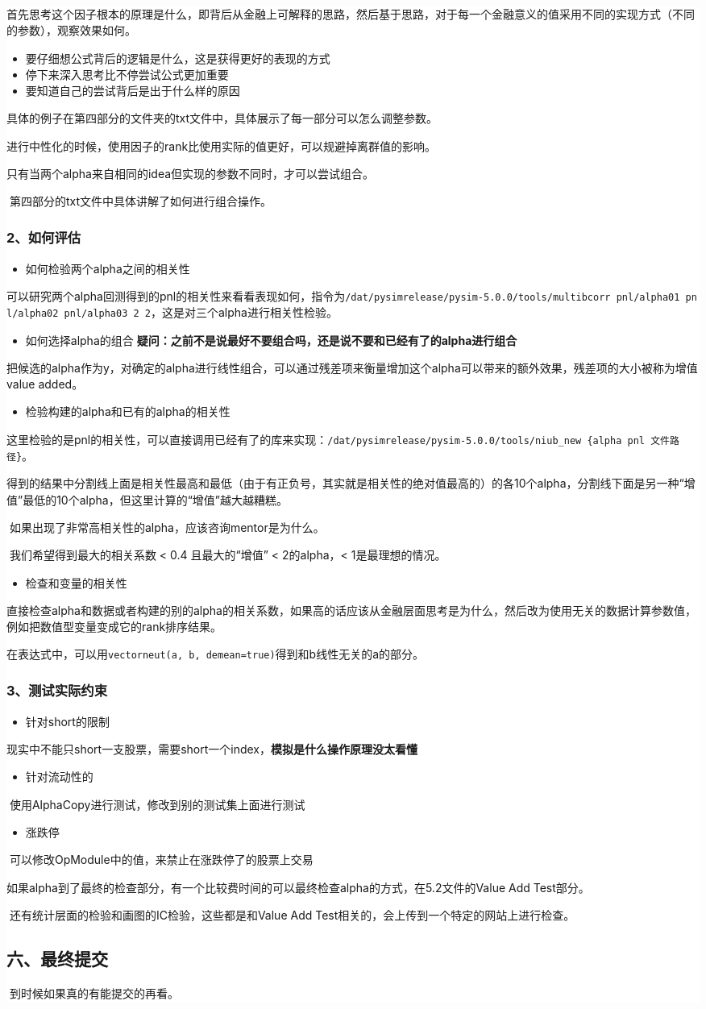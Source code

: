 ​	首先思考这个因子根本的原理是什么，即背后从金融上可解释的思路，然后基于思路，对于每一个金融意义的值采用不同的实现方式（不同的参数），观察效果如何。

- 要仔细想公式背后的逻辑是什么，这是获得更好的表现的方式
- 停下来深入思考比不停尝试公式更加重要
- 要知道自己的尝试背后是出于什么样的原因

​	具体的例子在第四部分的文件夹的txt文件中，具体展示了每一部分可以怎么调整参数。

​	进行中性化的时候，使用因子的rank比使用实际的值更好，可以规避掉离群值的影响。

​	只有当两个alpha来自相同的idea但实现的参数不同时，才可以尝试组合。

​	第四部分的txt文件中具体讲解了如何进行组合操作。

### 2、如何评估

- 如何检验两个alpha之间的相关性

​	可以研究两个alpha回测得到的pnl的相关性来看看表现如何，指令为`/dat/pysimrelease/pysim-5.0.0/tools/multibcorr pnl/alpha01 pnl/alpha02 pnl/alpha03 2 2`，这是对三个alpha进行相关性检验。

- 如何选择alpha的组合  **疑问：之前不是说最好不要组合吗，还是说不要和已经有了的alpha进行组合**

​	把候选的alpha作为y，对确定的alpha进行线性组合，可以通过残差项来衡量增加这个alpha可以带来的额外效果，残差项的大小被称为增值value added。

- 检验构建的alpha和已有的alpha的相关性

​	这里检验的是pnl的相关性，可以直接调用已经有了的库来实现：`/dat/pysimrelease/pysim-5.0.0/tools/niub_new {alpha pnl 文件路径}`。

​	得到的结果中分割线上面是相关性最高和最低（由于有正负号，其实就是相关性的绝对值最高的）的各10个alpha，分割线下面是另一种“增值”最低的10个alpha，但这里计算的“增值”越大越糟糕。

​	如果出现了非常高相关性的alpha，应该咨询mentor是为什么。

​	我们希望得到最大的相关系数 < 0.4 且最大的“增值” < 2的alpha，< 1是最理想的情况。

- 检查和变量的相关性

​	直接检查alpha和数据或者构建的别的alpha的相关系数，如果高的话应该从金融层面思考是为什么，然后改为使用无关的数据计算参数值，例如把数值型变量变成它的rank排序结果。

​	在表达式中，可以用`vectorneut(a, b, demean=true)`得到和b线性无关的a的部分。

### 3、测试实际约束

- 针对short的限制

​	现实中不能只short一支股票，需要short一个index，**模拟是什么操作原理没太看懂**

- 针对流动性的

​	使用AlphaCopy进行测试，修改到别的测试集上面进行测试

- 涨跌停

​	可以修改OpModule中的值，来禁止在涨跌停了的股票上交易

​	如果alpha到了最终的检查部分，有一个比较费时间的可以最终检查alpha的方式，在5.2文件的Value Add Test部分。

​	还有统计层面的检验和画图的IC检验，这些都是和Value Add Test相关的，会上传到一个特定的网站上进行检查。

## 六、最终提交

​	到时候如果真的有能提交的再看。
